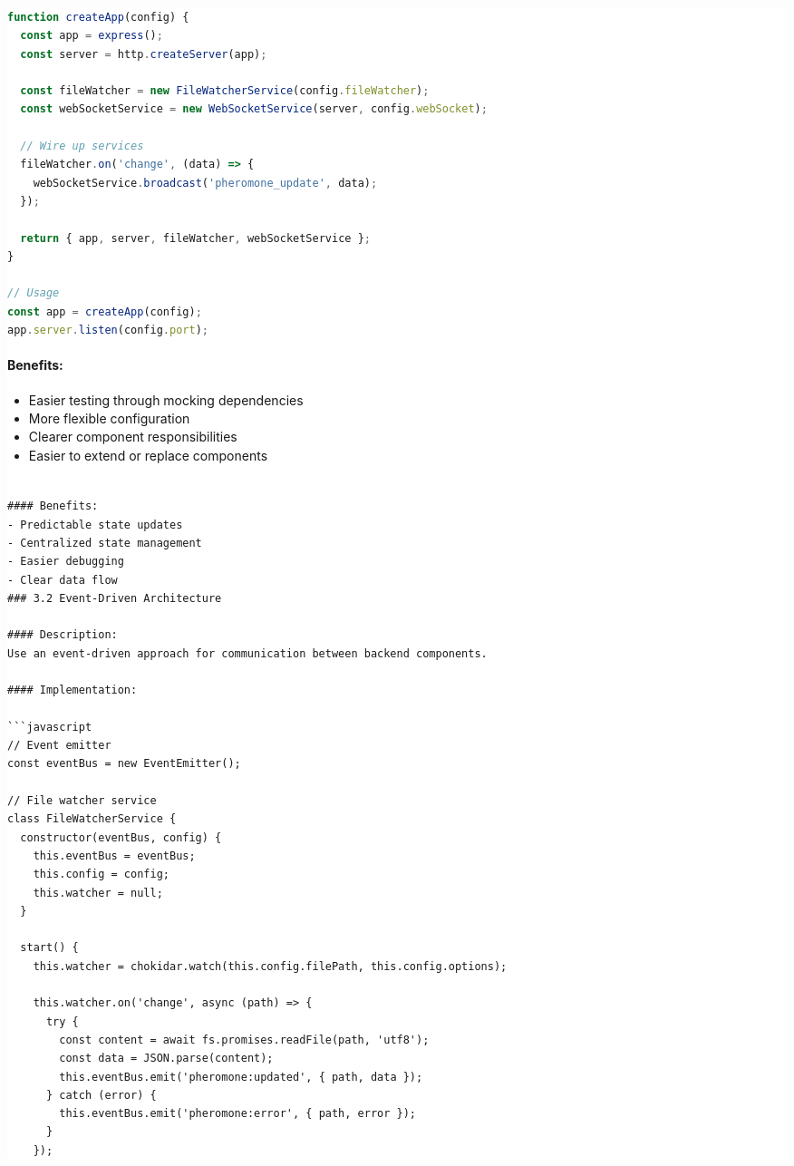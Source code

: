 ```javascript
function createApp(config) {
  const app = express();
  const server = http.createServer(app);
  
  const fileWatcher = new FileWatcherService(config.fileWatcher);
  const webSocketService = new WebSocketService(server, config.webSocket);
  
  // Wire up services
  fileWatcher.on('change', (data) => {
    webSocketService.broadcast('pheromone_update', data);
  });
  
  return { app, server, fileWatcher, webSocketService };
}

// Usage
const app = createApp(config);
app.server.listen(config.port);
```

#### Benefits:
- Easier testing through mocking dependencies
- More flexible configuration
- Clearer component responsibilities
- Easier to extend or replace components
```

#### Benefits:
- Predictable state updates
- Centralized state management
- Easier debugging
- Clear data flow
### 3.2 Event-Driven Architecture

#### Description:
Use an event-driven approach for communication between backend components.

#### Implementation:

```javascript
// Event emitter
const eventBus = new EventEmitter();

// File watcher service
class FileWatcherService {
  constructor(eventBus, config) {
    this.eventBus = eventBus;
    this.config = config;
    this.watcher = null;
  }
  
  start() {
    this.watcher = chokidar.watch(this.config.filePath, this.config.options);
    
    this.watcher.on('change', async (path) => {
      try {
        const content = await fs.promises.readFile(path, 'utf8');
        const data = JSON.parse(content);
        this.eventBus.emit('pheromone:updated', { path, data });
      } catch (error) {
        this.eventBus.emit('pheromone:error', { path, error });
      }
    });
```